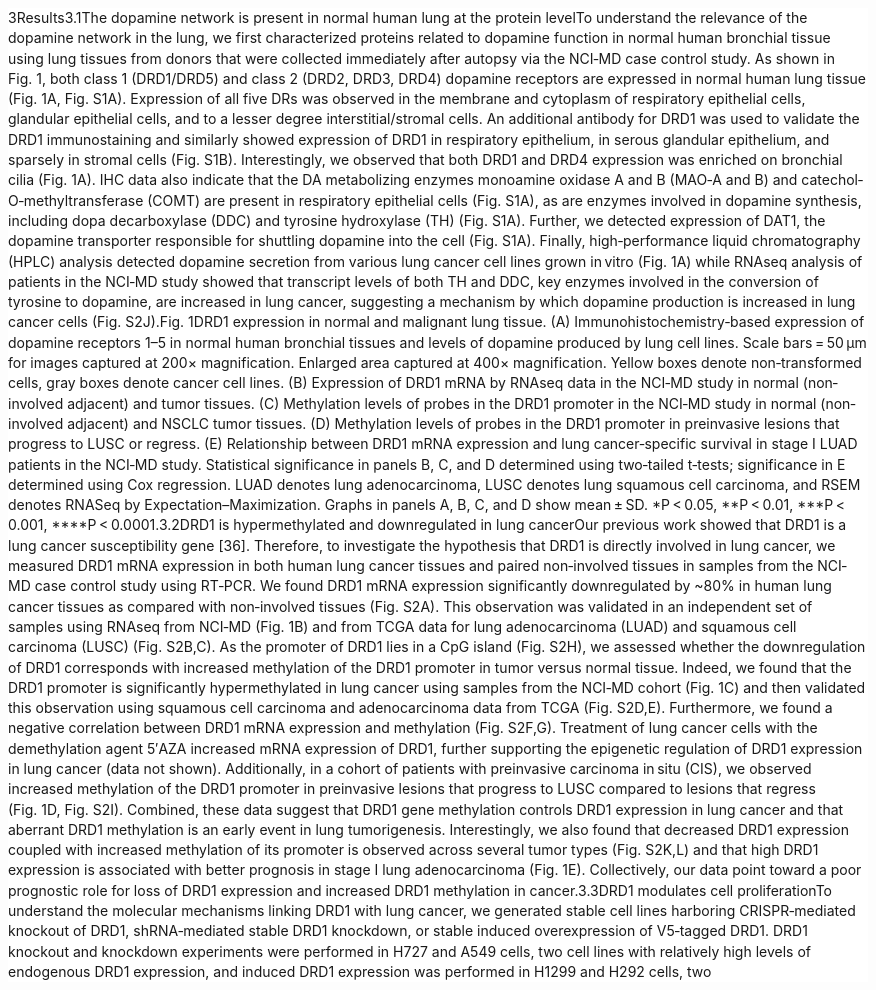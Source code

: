3Results3.1The dopamine network is present in normal human lung at the protein levelTo understand the relevance of the dopamine network in the lung, we first characterized proteins related to dopamine function in normal human bronchial tissue using lung tissues from donors that were collected immediately after autopsy via the NCI‐MD case control study. As shown in Fig. 1, both class 1 (DRD1/DRD5) and class 2 (DRD2, DRD3, DRD4) dopamine receptors are expressed in normal human lung tissue (Fig. 1A, Fig. S1A). Expression of all five DRs was observed in the membrane and cytoplasm of respiratory epithelial cells, glandular epithelial cells, and to a lesser degree interstitial/stromal cells. An additional antibody for DRD1 was used to validate the DRD1 immunostaining and similarly showed expression of DRD1 in respiratory epithelium, in serous glandular epithelium, and sparsely in stromal cells (Fig. S1B). Interestingly, we observed that both DRD1 and DRD4 expression was enriched on bronchial cilia (Fig. 1A). IHC data also indicate that the DA metabolizing enzymes monoamine oxidase A and B (MAO‐A and B) and catechol‐O‐methyltransferase (COMT) are present in respiratory epithelial cells (Fig. S1A), as are enzymes involved in dopamine synthesis, including dopa decarboxylase (DDC) and tyrosine hydroxylase (TH) (Fig. S1A). Further, we detected expression of DAT1, the dopamine transporter responsible for shuttling dopamine into the cell (Fig. S1A). Finally, high‐performance liquid chromatography (HPLC) analysis detected dopamine secretion from various lung cancer cell lines grown in vitro (Fig. 1A) while RNAseq analysis of patients in the NCI‐MD study showed that transcript levels of both TH and DDC, key enzymes involved in the conversion of tyrosine to dopamine, are increased in lung cancer, suggesting a mechanism by which dopamine production is increased in lung cancer cells (Fig. S2J).Fig. 1DRD1 expression in normal and malignant lung tissue. (A) Immunohistochemistry‐based expression of dopamine receptors 1–5 in normal human bronchial tissues and levels of dopamine produced by lung cell lines. Scale bars = 50 μm for images captured at 200× magnification. Enlarged area captured at 400× magnification. Yellow boxes denote non‐transformed cells, gray boxes denote cancer cell lines. (B) Expression of DRD1 mRNA by RNAseq data in the NCI‐MD study in normal (non‐involved adjacent) and tumor tissues. (C) Methylation levels of probes in the DRD1 promoter in the NCI‐MD study in normal (non‐involved adjacent) and NSCLC tumor tissues. (D) Methylation levels of probes in the DRD1 promoter in preinvasive lesions that progress to LUSC or regress. (E) Relationship between DRD1 mRNA expression and lung cancer‐specific survival in stage I LUAD patients in the NCI‐MD study. Statistical significance in panels B, C, and D determined using two‐tailed t‐tests; significance in E determined using Cox regression. LUAD denotes lung adenocarcinoma, LUSC denotes lung squamous cell carcinoma, and RSEM denotes RNASeq by Expectation–Maximization. Graphs in panels A, B, C, and D show mean ± SD. *P < 0.05, **P < 0.01, ***P < 0.001, ****P < 0.0001.3.2DRD1 is hypermethylated and downregulated in lung cancerOur previous work showed that DRD1 is a lung cancer susceptibility gene [36]. Therefore, to investigate the hypothesis that DRD1 is directly involved in lung cancer, we measured DRD1 mRNA expression in both human lung cancer tissues and paired non‐involved tissues in samples from the NCI‐MD case control study using RT‐PCR. We found DRD1 mRNA expression significantly downregulated by ~80% in human lung cancer tissues as compared with non‐involved tissues (Fig. S2A). This observation was validated in an independent set of samples using RNAseq from NCI‐MD (Fig. 1B) and from TCGA data for lung adenocarcinoma (LUAD) and squamous cell carcinoma (LUSC) (Fig. S2B,C). As the promoter of DRD1 lies in a CpG island (Fig. S2H), we assessed whether the downregulation of DRD1 corresponds with increased methylation of the DRD1 promoter in tumor versus normal tissue. Indeed, we found that the DRD1 promoter is significantly hypermethylated in lung cancer using samples from the NCI‐MD cohort (Fig. 1C) and then validated this observation using squamous cell carcinoma and adenocarcinoma data from TCGA (Fig. S2D,E). Furthermore, we found a negative correlation between DRD1 mRNA expression and methylation (Fig. S2F,G). Treatment of lung cancer cells with the demethylation agent 5′AZA increased mRNA expression of DRD1, further supporting the epigenetic regulation of DRD1 expression in lung cancer (data not shown). Additionally, in a cohort of patients with preinvasive carcinoma in situ (CIS), we observed increased methylation of the DRD1 promoter in preinvasive lesions that progress to LUSC compared to lesions that regress (Fig. 1D, Fig. S2I). Combined, these data suggest that DRD1 gene methylation controls DRD1 expression in lung cancer and that aberrant DRD1 methylation is an early event in lung tumorigenesis. Interestingly, we also found that decreased DRD1 expression coupled with increased methylation of its promoter is observed across several tumor types (Fig. S2K,L) and that high DRD1 expression is associated with better prognosis in stage I lung adenocarcinoma (Fig. 1E). Collectively, our data point toward a poor prognostic role for loss of DRD1 expression and increased DRD1 methylation in cancer.3.3DRD1 modulates cell proliferationTo understand the molecular mechanisms linking DRD1 with lung cancer, we generated stable cell lines harboring CRISPR‐mediated knockout of DRD1, shRNA‐mediated stable DRD1 knockdown, or stable induced overexpression of V5‐tagged DRD1. DRD1 knockout and knockdown experiments were performed in H727 and A549 cells, two cell lines with relatively high levels of endogenous DRD1 expression, and induced DRD1 expression was performed in H1299 and H292 cells, two